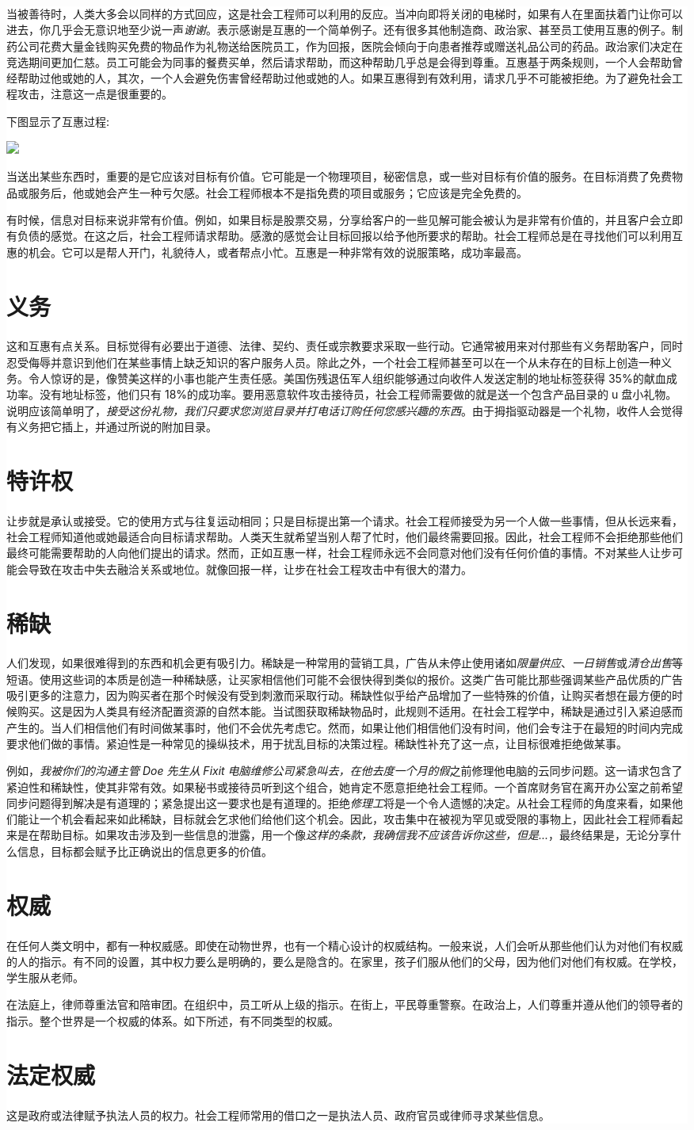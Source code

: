 当被善待时，人类大多会以同样的方式回应，这是社会工程师可以利用的反应。当冲向即将关闭的电梯时，如果有人在里面扶着门让你可以进去，你几乎会无意识地至少说一声*谢谢*。表示感谢是互惠的一个简单例子。还有很多其他制造商、政治家、甚至员工使用互惠的例子。制药公司花费大量金钱购买免费的物品作为礼物送给医院员工，作为回报，医院会倾向于向患者推荐或赠送礼品公司的药品。政治家们决定在竞选期间更加仁慈。员工可能会为同事的餐费买单，然后请求帮助，而这种帮助几乎总是会得到尊重。互惠基于两条规则，一个人会帮助曾经帮助过他或她的人，其次，一个人会避免伤害曾经帮助过他或她的人。如果互惠得到有效利用，请求几乎不可能被拒绝。为了避免社会工程攻击，注意这一点是很重要的。

下图显示了互惠过程:

![](img/62e734e0-d84b-44b6-ba5f-a41e766ea86a.png)

当送出某些东西时，重要的是它应该对目标有价值。它可能是一个物理项目，秘密信息，或一些对目标有价值的服务。在目标消费了免费物品或服务后，他或她会产生一种亏欠感。社会工程师根本不是指免费的项目或服务；它应该是完全免费的。

有时候，信息对目标来说非常有价值。例如，如果目标是股票交易，分享给客户的一些见解可能会被认为是非常有价值的，并且客户会立即有负债的感觉。在这之后，社会工程师请求帮助。感激的感觉会让目标回报以给予他所要求的帮助。社会工程师总是在寻找他们可以利用互惠的机会。它可以是帮人开门，礼貌待人，或者帮点小忙。互惠是一种非常有效的说服策略，成功率最高。

# 义务

这和互惠有点关系。目标觉得有必要出于道德、法律、契约、责任或宗教要求采取一些行动。它通常被用来对付那些有义务帮助客户，同时忍受侮辱并意识到他们在某些事情上缺乏知识的客户服务人员。除此之外，一个社会工程师甚至可以在一个从未存在的目标上创造一种义务。令人惊讶的是，像赞美这样的小事也能产生责任感。美国伤残退伍军人组织能够通过向收件人发送定制的地址标签获得 35%的献血成功率。没有地址标签，他们只有 18%的成功率。要用恶意软件攻击接待员，社会工程师需要做的就是送一个包含产品目录的 u 盘小礼物。说明应该简单明了，*接受这份礼物，我们只要求您浏览目录并打电话订购任何您感兴趣的东西*。由于拇指驱动器是一个礼物，收件人会觉得有义务把它插上，并通过所说的附加目录。

# 特许权

让步就是承认或接受。它的使用方式与往复运动相同；只是目标提出第一个请求。社会工程师接受为另一个人做一些事情，但从长远来看，社会工程师知道他或她最适合向目标请求帮助。人类天生就希望当别人帮了忙时，他们最终需要回报。因此，社会工程师不会拒绝那些他们最终可能需要帮助的人向他们提出的请求。然而，正如互惠一样，社会工程师永远不会同意对他们没有任何价值的事情。不对某些人让步可能会导致在攻击中失去融洽关系或地位。就像回报一样，让步在社会工程攻击中有很大的潜力。

# 稀缺

人们发现，如果很难得到的东西和机会更有吸引力。稀缺是一种常用的营销工具，广告从未停止使用诸如*限量供应*、*一日销售*或*清仓出售*等短语。使用这些词的本质是创造一种稀缺感，让买家相信他们可能不会很快得到类似的报价。这类广告可能比那些强调某些产品优质的广告吸引更多的注意力，因为购买者在那个时候没有受到刺激而采取行动。稀缺性似乎给产品增加了一些特殊的价值，让购买者想在最方便的时候购买。这是因为人类具有经济配置资源的自然本能。当试图获取稀缺物品时，此规则不适用。在社会工程学中，稀缺是通过引入紧迫感而产生的。当人们相信他们有时间做某事时，他们不会优先考虑它。然而，如果让他们相信他们没有时间，他们会专注于在最短的时间内完成要求他们做的事情。紧迫性是一种常见的操纵技术，用于扰乱目标的决策过程。稀缺性补充了这一点，让目标很难拒绝做某事。

例如，*我被你们的沟通主管 Doe 先生从 Fixit 电脑维修公司紧急叫去，在他去度一个月的假*之前修理他电脑的云同步问题。这一请求包含了紧迫性和稀缺性，使其非常有效。如果秘书或接待员听到这个组合，她肯定不愿意拒绝社会工程师。一个首席财务官在离开办公室之前希望同步问题得到解决是有道理的；紧急提出这一要求也是有道理的。拒绝*修理工*将是一个令人遗憾的决定。从社会工程师的角度来看，如果他们能让一个机会看起来如此稀缺，目标就会乞求他们给他们这个机会。因此，攻击集中在被视为罕见或受限的事物上，因此社会工程师看起来是在帮助目标。如果攻击涉及到一些信息的泄露，用一个像*这样的条款，我确信我不应该告诉你这些，但是...*，最终结果是，无论分享什么信息，目标都会赋予比正确说出的信息更多的价值。

# 权威

在任何人类文明中，都有一种权威感。即使在动物世界，也有一个精心设计的权威结构。一般来说，人们会听从那些他们认为对他们有权威的人的指示。有不同的设置，其中权力要么是明确的，要么是隐含的。在家里，孩子们服从他们的父母，因为他们对他们有权威。在学校，学生服从老师。

在法庭上，律师尊重法官和陪审团。在组织中，员工听从上级的指示。在街上，平民尊重警察。在政治上，人们尊重并遵从他们的领导者的指示。整个世界是一个权威的体系。如下所述，有不同类型的权威。

# 法定权威

这是政府或法律赋予执法人员的权力。社会工程师常用的借口之一是执法人员、政府官员或律师寻求某些信息。
